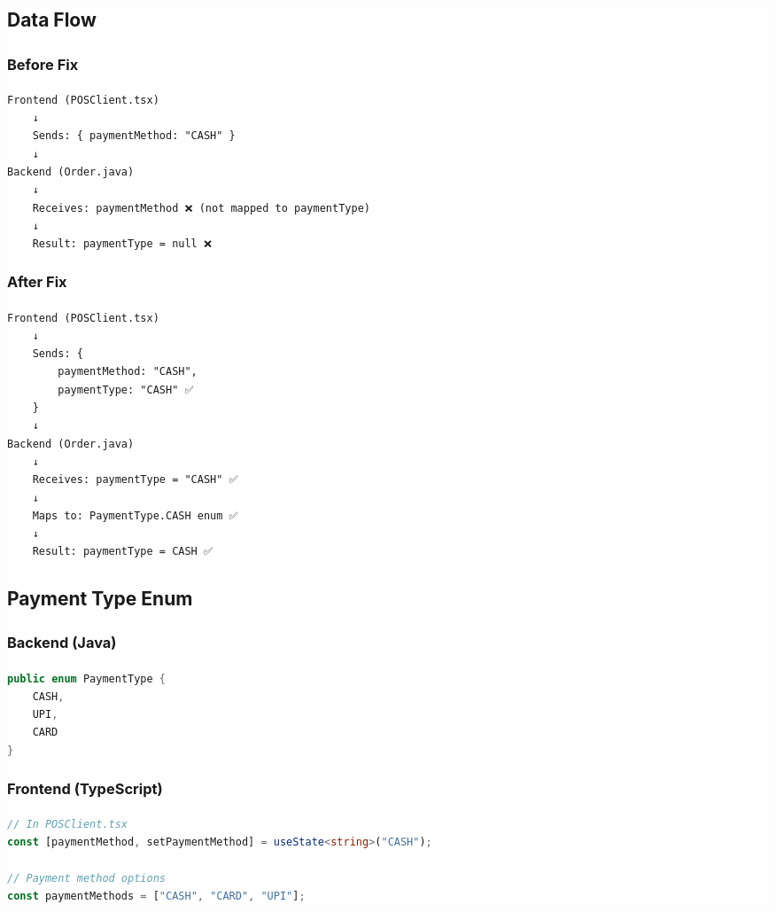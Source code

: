 ## Data Flow

### Before Fix

```
Frontend (POSClient.tsx)
    ↓
    Sends: { paymentMethod: "CASH" }
    ↓
Backend (Order.java)
    ↓
    Receives: paymentMethod ❌ (not mapped to paymentType)
    ↓
    Result: paymentType = null ❌
```

### After Fix

```
Frontend (POSClient.tsx)
    ↓
    Sends: {
        paymentMethod: "CASH",
        paymentType: "CASH" ✅
    }
    ↓
Backend (Order.java)
    ↓
    Receives: paymentType = "CASH" ✅
    ↓
    Maps to: PaymentType.CASH enum ✅
    ↓
    Result: paymentType = CASH ✅
```

## Payment Type Enum

### Backend (Java)

```java
public enum PaymentType {
    CASH,
    UPI,
    CARD
}
```

### Frontend (TypeScript)

```typescript
// In POSClient.tsx
const [paymentMethod, setPaymentMethod] = useState<string>("CASH");

// Payment method options
const paymentMethods = ["CASH", "CARD", "UPI"];
```
